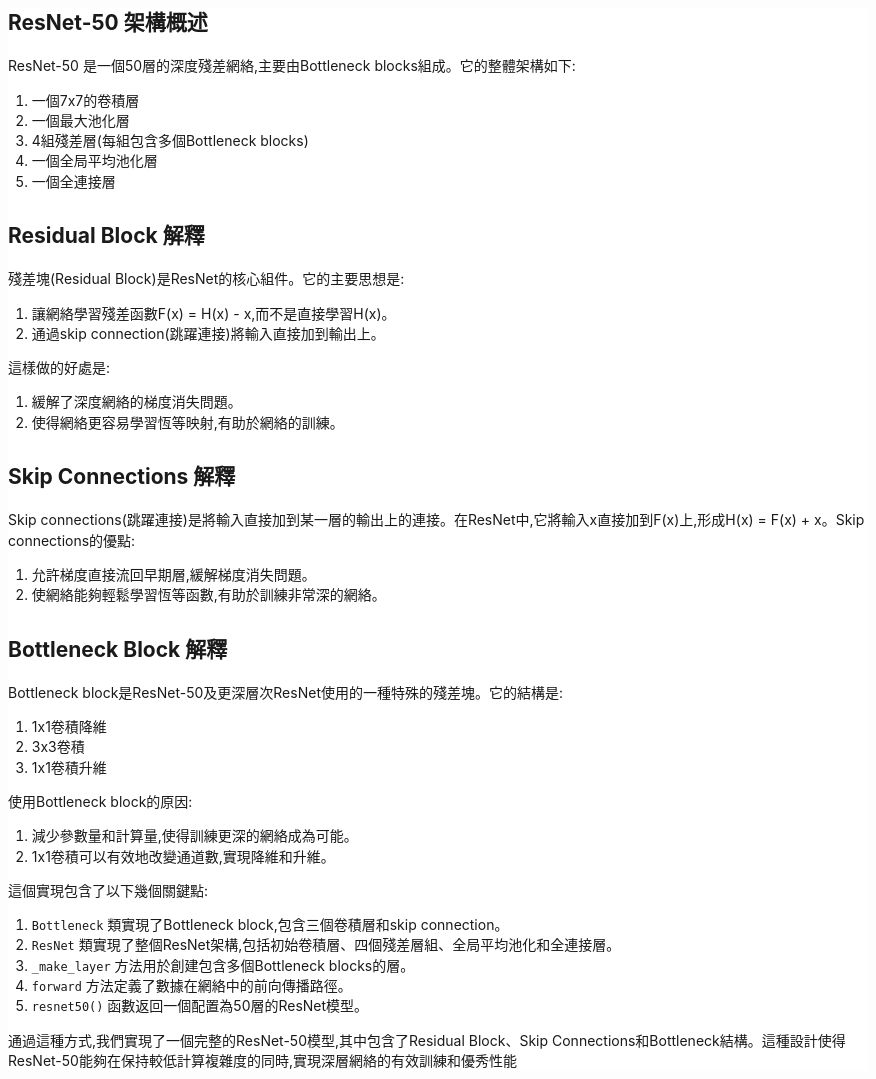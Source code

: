 
## ResNet-50 架構概述

ResNet-50 是一個50層的深度殘差網絡,主要由Bottleneck blocks組成。它的整體架構如下:

1. 一個7x7的卷積層
2. 一個最大池化層
3. 4組殘差層(每組包含多個Bottleneck blocks)
4. 一個全局平均池化層
5. 一個全連接層

## Residual Block 解釋

殘差塊(Residual Block)是ResNet的核心組件。它的主要思想是:

1. 讓網絡學習殘差函數F(x) = H(x) - x,而不是直接學習H(x)。
2. 通過skip connection(跳躍連接)將輸入直接加到輸出上。

這樣做的好處是:

1. 緩解了深度網絡的梯度消失問題。
2. 使得網絡更容易學習恆等映射,有助於網絡的訓練。

## Skip Connections 解釋

Skip connections(跳躍連接)是將輸入直接加到某一層的輸出上的連接。在ResNet中,它將輸入x直接加到F(x)上,形成H(x) = F(x) + x。Skip connections的優點:

1. 允許梯度直接流回早期層,緩解梯度消失問題。
2. 使網絡能夠輕鬆學習恆等函數,有助於訓練非常深的網絡。

## Bottleneck Block 解釋

Bottleneck block是ResNet-50及更深層次ResNet使用的一種特殊的殘差塊。它的結構是:

1. 1x1卷積降維
2. 3x3卷積
3. 1x1卷積升維

使用Bottleneck block的原因:

1. 減少參數量和計算量,使得訓練更深的網絡成為可能。
2. 1x1卷積可以有效地改變通道數,實現降維和升維。

這個實現包含了以下幾個關鍵點:

1. `Bottleneck` 類實現了Bottleneck block,包含三個卷積層和skip connection。
2. `ResNet` 類實現了整個ResNet架構,包括初始卷積層、四個殘差層組、全局平均池化和全連接層。
3. `_make_layer` 方法用於創建包含多個Bottleneck blocks的層。
4. `forward` 方法定義了數據在網絡中的前向傳播路徑。
5. `resnet50()` 函數返回一個配置為50層的ResNet模型。

通過這種方式,我們實現了一個完整的ResNet-50模型,其中包含了Residual Block、Skip Connections和Bottleneck結構。這種設計使得ResNet-50能夠在保持較低計算複雜度的同時,實現深層網絡的有效訓練和優秀性能

